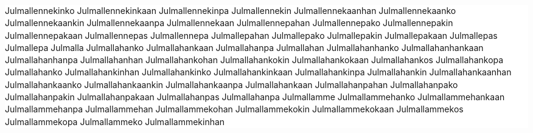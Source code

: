 Julmallennekinko
Julmallennekinkaan
Julmallennekinpa
Julmallennekin
Julmallennekaanhan
Julmallennekaanko
Julmallennekaankin
Julmallennekaanpa
Julmallennekaan
Julmallennepahan
Julmallennepako
Julmallennepakin
Julmallennepakaan
Julmallennepas
Julmallennepa
Julmallepahan
Julmallepako
Julmallepakin
Julmallepakaan
Julmallepas
Julmallepa
Julmalla
Julmallahanko
Julmallahankaan
Julmallahanpa
Julmallahan
Julmallahanhanko
Julmallahanhankaan
Julmallahanhanpa
Julmallahanhan
Julmallahankohan
Julmallahankokin
Julmallahankokaan
Julmallahankos
Julmallahankopa
Julmallahanko
Julmallahankinhan
Julmallahankinko
Julmallahankinkaan
Julmallahankinpa
Julmallahankin
Julmallahankaanhan
Julmallahankaanko
Julmallahankaankin
Julmallahankaanpa
Julmallahankaan
Julmallahanpahan
Julmallahanpako
Julmallahanpakin
Julmallahanpakaan
Julmallahanpas
Julmallahanpa
Julmallamme
Julmallammehanko
Julmallammehankaan
Julmallammehanpa
Julmallammehan
Julmallammekohan
Julmallammekokin
Julmallammekokaan
Julmallammekos
Julmallammekopa
Julmallammeko
Julmallammekinhan